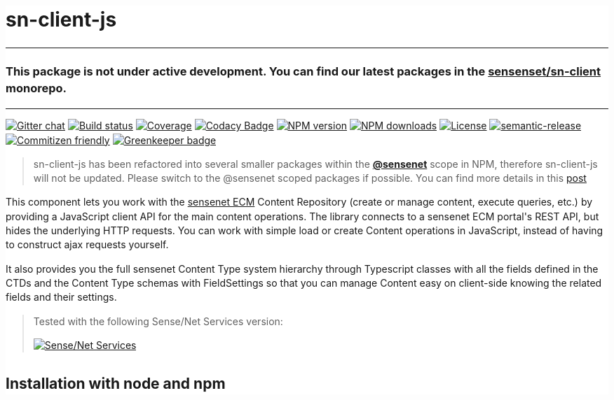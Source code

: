 # sn-client-js

------
### This package is not under active development. You can find our latest packages in the [sensenset/sn-client](https://github.com/sensenet/sn-client) monorepo.
------

[![Gitter chat](https://img.shields.io/gitter/room/SenseNet/SN7ClientAPI.svg?style=flat)](https://gitter.im/SenseNet/SN7ClientAPI)
[![Build status](https://img.shields.io/travis/SenseNet/sn-client-js.svg?style=flat)](https://travis-ci.org/SenseNet/sn-client-js)
[![Coverage](https://img.shields.io/codecov/c/github/SenseNet/sn-client-js.svg?style=flat)](https://codecov.io/gh/SenseNet/sn-client-js)
[![Codacy Badge](https://api.codacy.com/project/badge/Grade/b09d599538fa49e9bb1cb92df4042ada)](https://www.codacy.com/app/herflis33/sn-client-js?utm_source=github.com&amp;utm_medium=referral&amp;utm_content=SenseNet/sn-client-js&amp;utm_campaign=Badge_Grade)
[![NPM version](https://img.shields.io/npm/v/sn-client-js.svg?style=flat)](https://www.npmjs.com/package/sn-client-js)
[![NPM downloads](https://img.shields.io/npm/dt/sn-client-js.svg?style=flat)](https://www.npmjs.com/package/sn-client-js)
[![License](https://img.shields.io/github/license/SenseNet/sn-client-js.svg?style=flat)](https://github.com/SenseNet/sn-client-js/blob/master/LICENSE.txt)
[![semantic-release](https://img.shields.io/badge/%20%20%F0%9F%93%A6%F0%9F%9A%80-semantic--release-e10079.svg?style=flat)](https://github.com/semantic-release/semantic-release)
[![Commitizen friendly](https://img.shields.io/badge/commitizen-friendly-brightgreen.svg?style=flat)](http://commitizen.github.io/cz-cli/)
[![Greenkeeper badge](https://badges.greenkeeper.io/SenseNet/sn-client-js.svg)](https://greenkeeper.io/)

> sn-client-js has been refactored into several smaller packages within the **[@sensenet](https://www.npmjs.com/search?q=%40sensenet)** scope in NPM, therefore sn-client-js will not be updated. Please switch to the @sensenet scoped packages if possible. You can find more details in this [post](https://community.sensenet.com/blog/2018/02/21/scoped-packages)

This component lets you work with the [sensenet ECM](https://github.com/SenseNet) Content Repository (create or manage content, execute queries, etc.) by providing a JavaScript client API for the main content operations.
The library connects to a sensenet ECM portal's REST API, but hides the underlying HTTP requests. You can work with simple load or create Content operations in JavaScript, instead of
having to construct ajax requests yourself.

It also provides you the full sensenet Content Type system hierarchy through Typescript classes with all the fields defined in the CTDs and the Content Type schemas with FieldSettings
so that you can manage Content easy on client-side knowing the related fields and their settings.

> Tested with the following Sense/Net Services version: 
> 
> [![Sense/Net Services](https://img.shields.io/badge/sensenet-7.0.0--beta%20tested-green.svg)](https://github.com/SenseNet/sensenet/releases/tag/v7.0.0-beta3)

## Installation with node and npm
